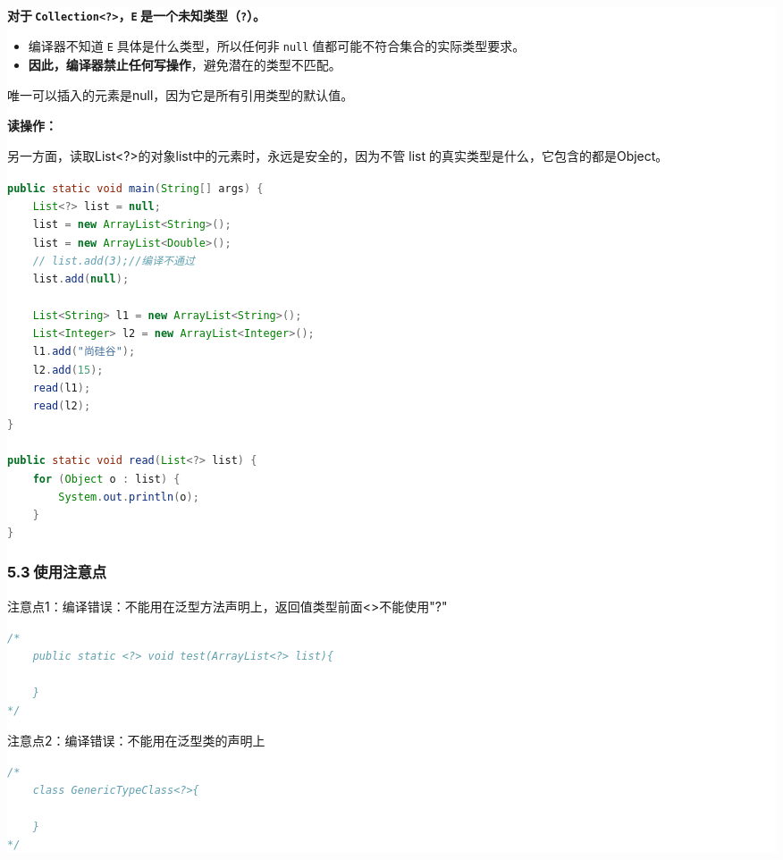 **对于 `Collection<?>`，`E` 是一个未知类型（`?`）。**

- 编译器不知道 `E` 具体是什么类型，所以任何非 `null` 值都可能不符合集合的实际类型要求。
- **因此，编译器禁止任何写操作**，避免潜在的类型不匹配。

唯一可以插入的元素是null，因为它是所有引用类型的默认值。



**读操作：**

另一方面，读取List<?>的对象list中的元素时，永远是安全的，因为不管 list 的真实类型是什么，它包含的都是Object。

```java
public static void main(String[] args) {
    List<?> list = null;
    list = new ArrayList<String>();
    list = new ArrayList<Double>();
    // list.add(3);//编译不通过
    list.add(null);

    List<String> l1 = new ArrayList<String>();
    List<Integer> l2 = new ArrayList<Integer>();
    l1.add("尚硅谷");
    l2.add(15);
    read(l1);
    read(l2);
}

public static void read(List<?> list) {
    for (Object o : list) {
        System.out.println(o);
    }
}


```



### 5.3 使用注意点

注意点1：编译错误：不能用在泛型方法声明上，返回值类型前面<>不能使用"?"

```java
/*
	public static <?> void test(ArrayList<?> list){
	
	}
*/

```

注意点2：编译错误：不能用在泛型类的声明上

```java
/*
	class GenericTypeClass<?>{

	}
*/

```
